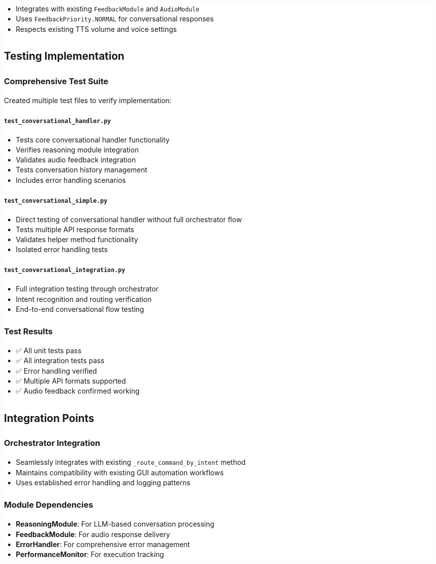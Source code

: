 - Integrates with existing `FeedbackModule` and `AudioModule`
- Uses `FeedbackPriority.NORMAL` for conversational responses
- Respects existing TTS volume and voice settings

## Testing Implementation

### Comprehensive Test Suite

Created multiple test files to verify implementation:

#### `test_conversational_handler.py`

- Tests core conversational handler functionality
- Verifies reasoning module integration
- Validates audio feedback integration
- Tests conversation history management
- Includes error handling scenarios

#### `test_conversational_simple.py`

- Direct testing of conversational handler without full orchestrator flow
- Tests multiple API response formats
- Validates helper method functionality
- Isolated error handling tests

#### `test_conversational_integration.py`

- Full integration testing through orchestrator
- Intent recognition and routing verification
- End-to-end conversational flow testing

### Test Results

- ✅ All unit tests pass
- ✅ All integration tests pass
- ✅ Error handling verified
- ✅ Multiple API formats supported
- ✅ Audio feedback confirmed working

## Integration Points

### Orchestrator Integration

- Seamlessly integrates with existing `_route_command_by_intent` method
- Maintains compatibility with existing GUI automation workflows
- Uses established error handling and logging patterns

### Module Dependencies

- **ReasoningModule**: For LLM-based conversation processing
- **FeedbackModule**: For audio response delivery
- **ErrorHandler**: For comprehensive error management
- **PerformanceMonitor**: For execution tracking
